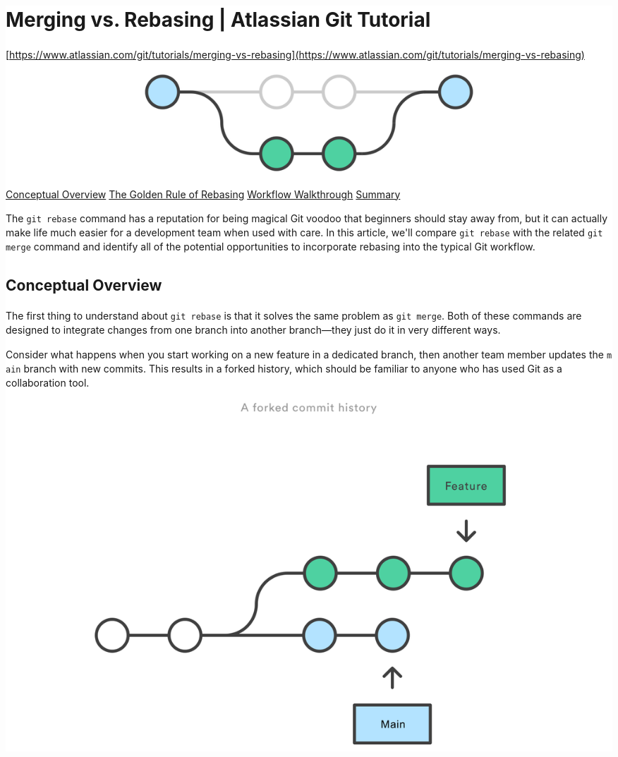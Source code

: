 # Merging vs. Rebasing | Atlassian Git Tutorial

[https://www.atlassian.com/git/tutorials/merging-vs-rebasing](https://www.atlassian.com/git/tutorials/merging-vs-rebasing)

![Merging%20vs%2054bc3/hero.svg](Merging%20vs%2054bc3/hero.svg)

[Conceptual Overview](https://www.atlassian.com/git/tutorials/merging-vs-rebasing#conceptual-overview) [The Golden Rule of Rebasing](https://www.atlassian.com/git/tutorials/merging-vs-rebasing#the-golden-rule-of-rebasing) [Workflow Walkthrough](https://www.atlassian.com/git/tutorials/merging-vs-rebasing#workflow-walkthrough) [Summary](https://www.atlassian.com/git/tutorials/merging-vs-rebasing#summary)

The `git rebase` command has a reputation for being magical Git voodoo that beginners should stay away from, but it can actually make life much easier for a development team when used with care. In this article, we'll compare `git rebase` with the related `git merge` command and identify all of the potential opportunities to incorporate rebasing into the typical Git workflow.

## Conceptual Overview

The first thing to understand about `git rebase` is that it solves the same problem as `git merge`. Both of these commands are designed to integrate changes from one branch into another branch—they just do it in very different ways.

Consider what happens when you start working on a new feature in a dedicated branch, then another team member updates the `main` branch with new commits. This results in a forked history, which should be familiar to anyone who has used Git as a collaboration tool.

![Merging%20vs%2054bc3/0120A20forked20commit20history.svg](Merging%20vs%2054bc3/0120A20forked20commit20history.svg)
